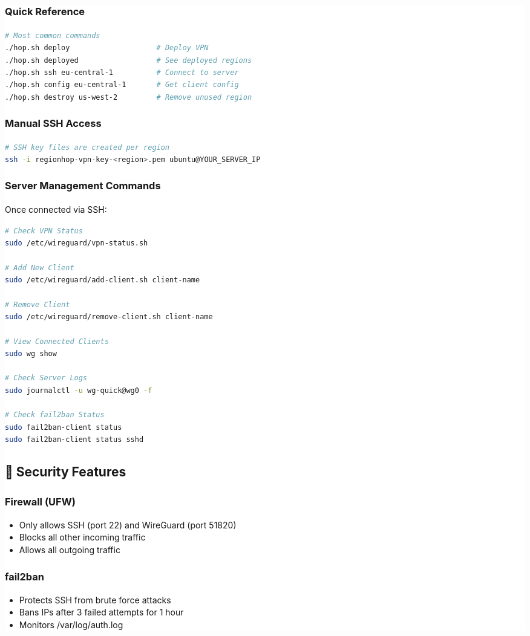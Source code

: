 ### Quick Reference
```bash
# Most common commands
./hop.sh deploy                    # Deploy VPN
./hop.sh deployed                  # See deployed regions
./hop.sh ssh eu-central-1          # Connect to server
./hop.sh config eu-central-1       # Get client config
./hop.sh destroy us-west-2         # Remove unused region
```

### Manual SSH Access
```bash
# SSH key files are created per region
ssh -i regionhop-vpn-key-<region>.pem ubuntu@YOUR_SERVER_IP
```

### Server Management Commands
Once connected via SSH:

```bash
# Check VPN Status
sudo /etc/wireguard/vpn-status.sh

# Add New Client
sudo /etc/wireguard/add-client.sh client-name

# Remove Client
sudo /etc/wireguard/remove-client.sh client-name

# View Connected Clients
sudo wg show

# Check Server Logs
sudo journalctl -u wg-quick@wg0 -f

# Check fail2ban Status
sudo fail2ban-client status
sudo fail2ban-client status sshd
```

## 🔐 Security Features

### Firewall (UFW)
- Only allows SSH (port 22) and WireGuard (port 51820)
- Blocks all other incoming traffic
- Allows all outgoing traffic

### fail2ban
- Protects SSH from brute force attacks
- Bans IPs after 3 failed attempts for 1 hour
- Monitors /var/log/auth.log
